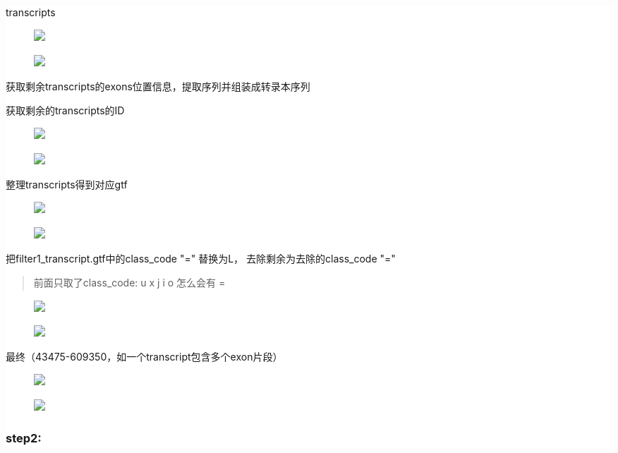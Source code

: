 transcripts</p><figure data-tool="mdnice编辑器"><img data-ratio="0.09166666666666666" data-src="https://mmbiz.qpic.cn/mmbiz_png/iaRJcrq2LosicyXaRnlXWtg6kVUDCPAib8vJ4hh1csucjM0Ejs4J5ZTO1pZowRX0KUllJuOhhWYU0TerZhvQeMg5A/640?wx_fmt=png" data-type="png" data-w="1080" src="https://mmbiz.qpic.cn/mmbiz_png/iaRJcrq2LosicyXaRnlXWtg6kVUDCPAib8vJ4hh1csucjM0Ejs4J5ZTO1pZowRX0KUllJuOhhWYU0TerZhvQeMg5A/640?wx_fmt=png"></figure><figure data-tool="mdnice编辑器"><img data-ratio="0.20496894409937888" data-src="https://mmbiz.qpic.cn/mmbiz_png/iaRJcrq2LosicyXaRnlXWtg6kVUDCPAib8vicLZVeHIZ4vwAbAXCwhricaGZZzNKMRyaewyU14AMIWTzL7KrWay1iaVQ/640?wx_fmt=png" data-type="png" data-w="805" src="https://mmbiz.qpic.cn/mmbiz_png/iaRJcrq2LosicyXaRnlXWtg6kVUDCPAib8vicLZVeHIZ4vwAbAXCwhricaGZZzNKMRyaewyU14AMIWTzL7KrWay1iaVQ/640?wx_fmt=png"></figure><p data-tool="mdnice编辑器">获取剩余transcripts的exons位置信息，提取序列并组装成转录本序列</p><p data-tool="mdnice编辑器">获取剩余的transcripts的ID</p><figure data-tool="mdnice编辑器"><img data-ratio="0.8145416227608009" data-src="https://mmbiz.qpic.cn/mmbiz_png/iaRJcrq2LosicyXaRnlXWtg6kVUDCPAib8vPjt9MUlDWLfckSsgcDXhes0t1Gux5kzkicfcscoiaykKlpqRHjNfOxVA/640?wx_fmt=png" data-type="png" data-w="949" src="https://mmbiz.qpic.cn/mmbiz_png/iaRJcrq2LosicyXaRnlXWtg6kVUDCPAib8vPjt9MUlDWLfckSsgcDXhes0t1Gux5kzkicfcscoiaykKlpqRHjNfOxVA/640?wx_fmt=png"></figure><figure data-tool="mdnice编辑器"><img data-ratio="0.13677811550151975" data-src="https://mmbiz.qpic.cn/mmbiz_png/iaRJcrq2LosicyXaRnlXWtg6kVUDCPAib8vDr7axvDVj5iaP9hnicpTfe19J5cjYibiakP5VJO1KkXic3QDzM17quNibvgQ/640?wx_fmt=png" data-type="png" data-w="987" src="https://mmbiz.qpic.cn/mmbiz_png/iaRJcrq2LosicyXaRnlXWtg6kVUDCPAib8vDr7axvDVj5iaP9hnicpTfe19J5cjYibiakP5VJO1KkXic3QDzM17quNibvgQ/640?wx_fmt=png"></figure><p data-tool="mdnice编辑器">整理transcripts得到对应gtf</p><figure data-tool="mdnice编辑器"><img data-ratio="0.15555555555555556" data-src="https://mmbiz.qpic.cn/mmbiz_png/iaRJcrq2LosicyXaRnlXWtg6kVUDCPAib8vru8Tee0giaRn3SLa3E4yib4JZo3RCib4h9P7CjqdFIfCyTsnjTAoQlHmw/640?wx_fmt=png" data-type="png" data-w="1080" src="https://mmbiz.qpic.cn/mmbiz_png/iaRJcrq2LosicyXaRnlXWtg6kVUDCPAib8vru8Tee0giaRn3SLa3E4yib4JZo3RCib4h9P7CjqdFIfCyTsnjTAoQlHmw/640?wx_fmt=png"></figure><figure data-tool="mdnice编辑器"><img data-ratio="0.45" data-src="https://mmbiz.qpic.cn/mmbiz_png/iaRJcrq2LosicyXaRnlXWtg6kVUDCPAib8vd9BDFkJaD8bZghg7qSCnRjsMx4NOPa1EbAJJIrBGUE8nlh2wWK9pfw/640?wx_fmt=png" data-type="png" data-w="1080" src="https://mmbiz.qpic.cn/mmbiz_png/iaRJcrq2LosicyXaRnlXWtg6kVUDCPAib8vd9BDFkJaD8bZghg7qSCnRjsMx4NOPa1EbAJJIrBGUE8nlh2wWK9pfw/640?wx_fmt=png"></figure><p data-tool="mdnice编辑器">把filter1_transcript.gtf中的class_code "=" 替换为L， 去除剩余为去除的class_code "="</p><blockquote data-tool="mdnice编辑器"><p>前面只取了class_code: u x j i o 怎么会有 =</p></blockquote><figure data-tool="mdnice编辑器"><img data-ratio="0.45185185185185184" data-src="https://mmbiz.qpic.cn/mmbiz_png/iaRJcrq2LosicyXaRnlXWtg6kVUDCPAib8vdKJ2icz6w3UUALc68ArVKeK0z4P4ucs8K9zG9JbU4ef1Ky0ljOn19Ug/640?wx_fmt=png" data-type="png" data-w="1080" src="https://mmbiz.qpic.cn/mmbiz_png/iaRJcrq2LosicyXaRnlXWtg6kVUDCPAib8vdKJ2icz6w3UUALc68ArVKeK0z4P4ucs8K9zG9JbU4ef1Ky0ljOn19Ug/640?wx_fmt=png"></figure><figure data-tool="mdnice编辑器"><img data-ratio="0.28425925925925927" data-src="https://mmbiz.qpic.cn/mmbiz_png/iaRJcrq2LosicyXaRnlXWtg6kVUDCPAib8veGDiadBIrUic1W29umFWl0wQOjuiaiaGV6wiaiciacgsrgtlEmahKxiasVnXicA/640?wx_fmt=png" data-type="png" data-w="1080" src="https://mmbiz.qpic.cn/mmbiz_png/iaRJcrq2LosicyXaRnlXWtg6kVUDCPAib8veGDiadBIrUic1W29umFWl0wQOjuiaiaGV6wiaiciacgsrgtlEmahKxiasVnXicA/640?wx_fmt=png"></figure><p data-tool="mdnice编辑器">最终（43475-609350，如一个transcript包含多个exon片段）</p><figure data-tool="mdnice编辑器"><img data-ratio="0.12277580071174377" data-src="https://mmbiz.qpic.cn/mmbiz_png/iaRJcrq2LosicyXaRnlXWtg6kVUDCPAib8vE9yt4H7EH69KoWBibs7pic6JATC0OaSAgvibKHlPIQYmj4TZX9BEBk0JQ/640?wx_fmt=png" data-type="png" data-w="562" src="https://mmbiz.qpic.cn/mmbiz_png/iaRJcrq2LosicyXaRnlXWtg6kVUDCPAib8vE9yt4H7EH69KoWBibs7pic6JATC0OaSAgvibKHlPIQYmj4TZX9BEBk0JQ/640?wx_fmt=png"></figure><figure data-tool="mdnice编辑器"><img data-ratio="0.4666666666666667" data-src="https://mmbiz.qpic.cn/mmbiz_png/iaRJcrq2LosicyXaRnlXWtg6kVUDCPAib8vM9GdOzgyosdZDWX0E5kNp9kDDE4iahZD5pLKQbHpGy1L9kFUKWZvwHA/640?wx_fmt=png" data-type="png" data-w="1080" src="https://mmbiz.qpic.cn/mmbiz_png/iaRJcrq2LosicyXaRnlXWtg6kVUDCPAib8vM9GdOzgyosdZDWX0E5kNp9kDDE4iahZD5pLKQbHpGy1L9kFUKWZvwHA/640?wx_fmt=png"></figure><h3 data-tool="mdnice编辑器"><span></span>step2: